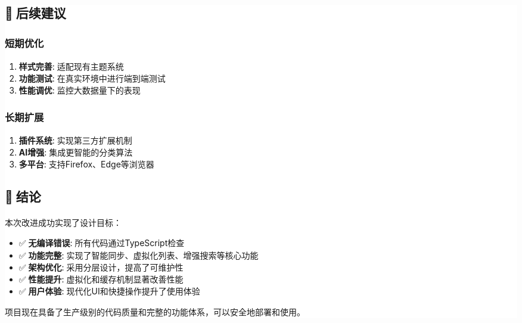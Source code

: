 ## 🎯 后续建议

### 短期优化
1. **样式完善**: 适配现有主题系统
2. **功能测试**: 在真实环境中进行端到端测试
3. **性能调优**: 监控大数据量下的表现

### 长期扩展
1. **插件系统**: 实现第三方扩展机制
2. **AI增强**: 集成更智能的分类算法
3. **多平台**: 支持Firefox、Edge等浏览器

## 📝 结论

本次改进成功实现了设计目标：
- ✅ **无编译错误**: 所有代码通过TypeScript检查
- ✅ **功能完整**: 实现了智能同步、虚拟化列表、增强搜索等核心功能
- ✅ **架构优化**: 采用分层设计，提高了可维护性
- ✅ **性能提升**: 虚拟化和缓存机制显著改善性能
- ✅ **用户体验**: 现代化UI和快捷操作提升了使用体验

项目现在具备了生产级别的代码质量和完整的功能体系，可以安全地部署和使用。
